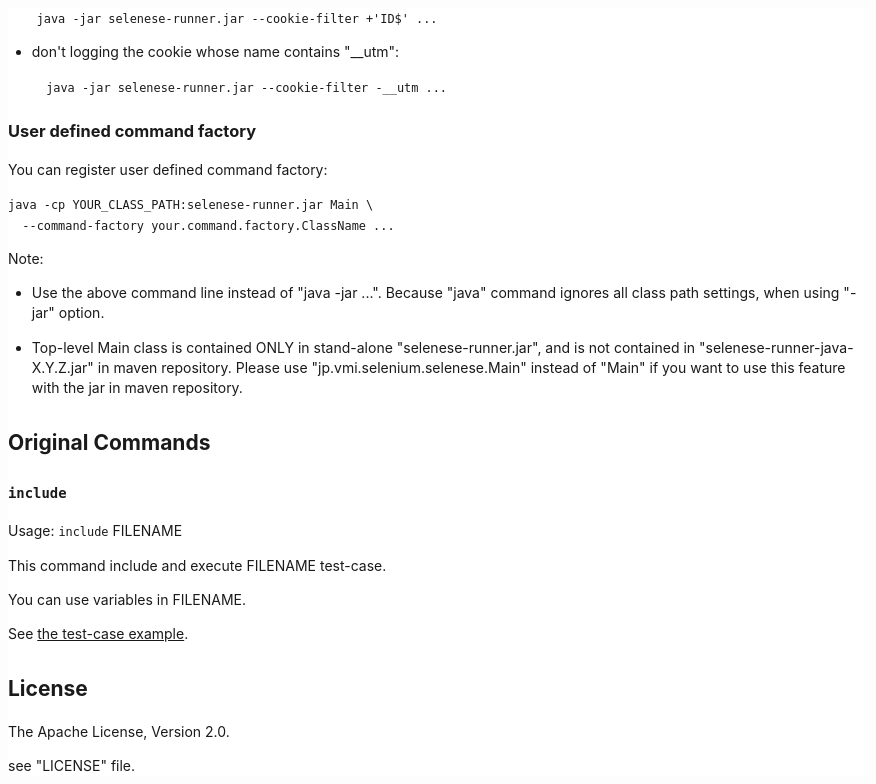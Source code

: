         java -jar selenese-runner.jar --cookie-filter +'ID$' ...

* don't logging the cookie whose name contains "__utm":

        java -jar selenese-runner.jar --cookie-filter -__utm ...

### User defined command factory

You can register user defined command factory:

    java -cp YOUR_CLASS_PATH:selenese-runner.jar Main \
      --command-factory your.command.factory.ClassName ...

Note:

* Use the above command line instead of "java -jar ...".
Because "java" command ignores all class path settings, when using "-jar" option.

* Top-level Main class is contained ONLY in stand-alone "selenese-runner.jar",
and is not contained in "selenese-runner-java-X.Y.Z.jar" in maven repository.
Please use "jp.vmi.selenium.selenese.Main" instead of "Main"
if you want to use this feature with the jar in maven repository.

Original Commands
-----------------

### `include`

Usage: `include` FILENAME

This command include and execute FILENAME test-case.

You can use variables in FILENAME.

See [the test-case example](src/test/resources/selenese/testcase_include.html).

License
-------

The Apache License, Version 2.0.

see "LICENSE" file.
